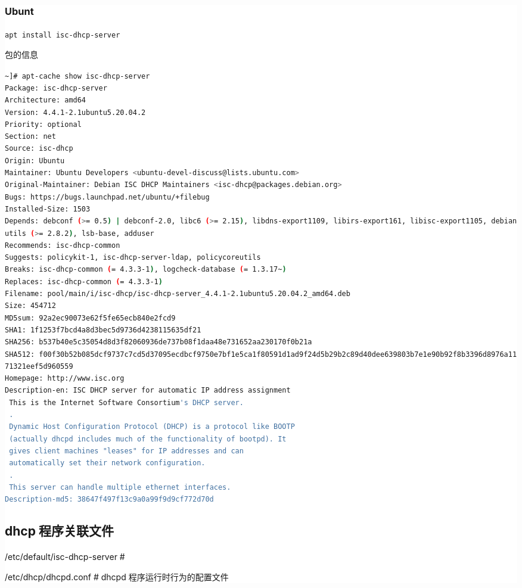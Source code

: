 ### Ubunt

```bash
apt install isc-dhcp-server
```

包的信息

```bash
~]# apt-cache show isc-dhcp-server
Package: isc-dhcp-server
Architecture: amd64
Version: 4.4.1-2.1ubuntu5.20.04.2
Priority: optional
Section: net
Source: isc-dhcp
Origin: Ubuntu
Maintainer: Ubuntu Developers <ubuntu-devel-discuss@lists.ubuntu.com>
Original-Maintainer: Debian ISC DHCP Maintainers <isc-dhcp@packages.debian.org>
Bugs: https://bugs.launchpad.net/ubuntu/+filebug
Installed-Size: 1503
Depends: debconf (>= 0.5) | debconf-2.0, libc6 (>= 2.15), libdns-export1109, libirs-export161, libisc-export1105, debianutils (>= 2.8.2), lsb-base, adduser
Recommends: isc-dhcp-common
Suggests: policykit-1, isc-dhcp-server-ldap, policycoreutils
Breaks: isc-dhcp-common (= 4.3.3-1), logcheck-database (= 1.3.17~)
Replaces: isc-dhcp-common (= 4.3.3-1)
Filename: pool/main/i/isc-dhcp/isc-dhcp-server_4.4.1-2.1ubuntu5.20.04.2_amd64.deb
Size: 454712
MD5sum: 92a2ec90073e62f5fe65ecb840e2fcd9
SHA1: 1f1253f7bcd4a8d3bec5d9736d4238115635df21
SHA256: b537b40e5c35054d8d3f82060936de737b08f1daa48e731652aa230170f0b21a
SHA512: f00f30b52b085dcf9737c7cd5d37095ecdbcf9750e7bf1e5ca1f80591d1ad9f24d5b29b2c89d40dee639803b7e1e90b92f8b3396d8976a1171321eef5d960559
Homepage: http://www.isc.org
Description-en: ISC DHCP server for automatic IP address assignment
 This is the Internet Software Consortium's DHCP server.
 .
 Dynamic Host Configuration Protocol (DHCP) is a protocol like BOOTP
 (actually dhcpd includes much of the functionality of bootpd). It
 gives client machines "leases" for IP addresses and can
 automatically set their network configuration.
 .
 This server can handle multiple ethernet interfaces.
Description-md5: 38647f497f13c9a0a99f9d9cf772d70d
```

## dhcp 程序关联文件

/etc/default/isc-dhcp-server #

/etc/dhcp/dhcpd.conf # dhcpd 程序运行时行为的配置文件
